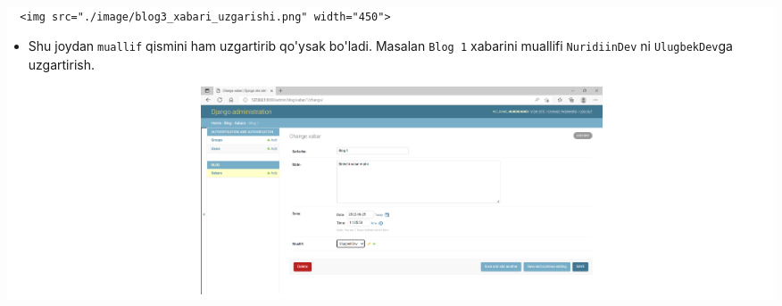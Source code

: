       <img src="./image/blog3_xabari_uzgarishi.png" width="450">
  </p>

- Shu joydan `muallif` qismini ham uzgartirib qo'ysak bo'ladi. Masalan `Blog 1` xabarini muallifi `NuridiinDev` ni 
  `UlugbekDev`ga uzgartirish.

  <p align="center">
      <img src="./image/blog1_muallif_uzgardi.png" width="450">
  </p>
